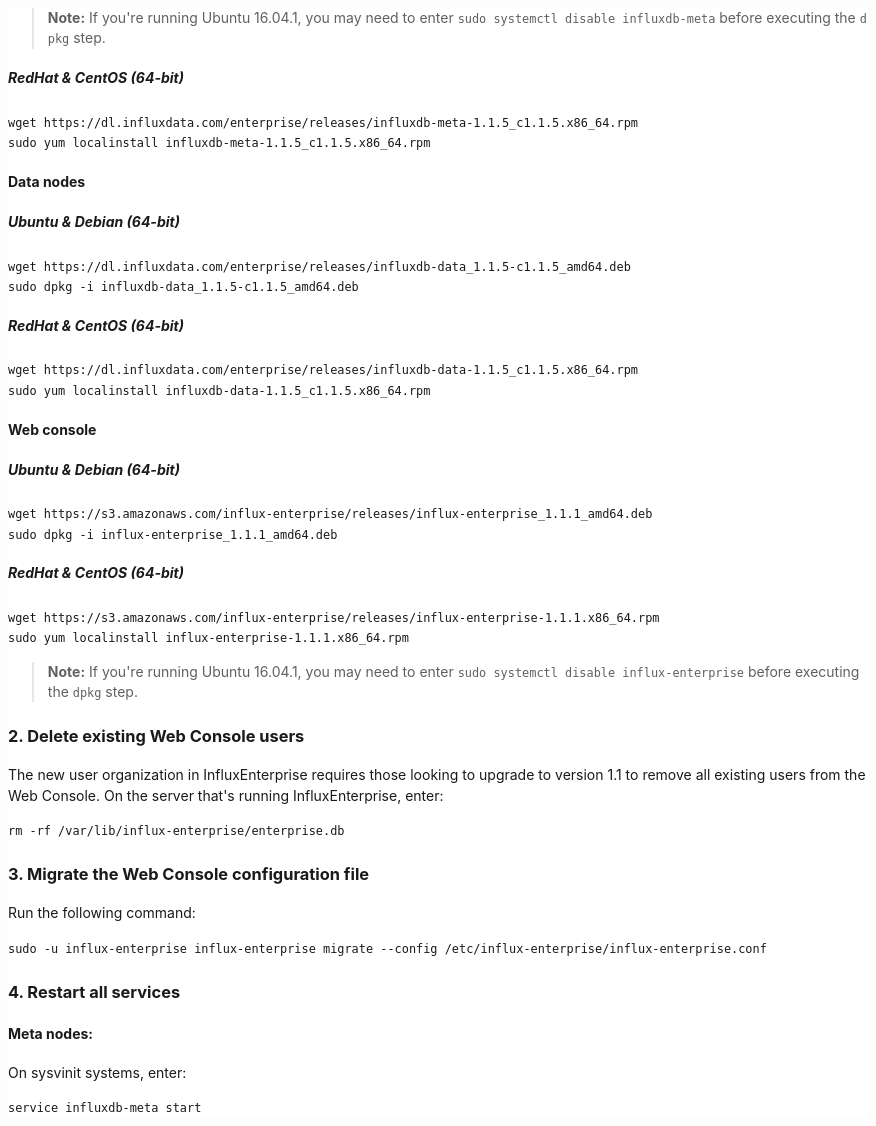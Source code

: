 > **Note:** If you're running Ubuntu 16.04.1, you may need to enter
`sudo systemctl disable influxdb-meta` before executing the `dpkg` step.

##### RedHat & CentOS (64-bit)
```
wget https://dl.influxdata.com/enterprise/releases/influxdb-meta-1.1.5_c1.1.5.x86_64.rpm
sudo yum localinstall influxdb-meta-1.1.5_c1.1.5.x86_64.rpm
```

#### Data nodes

##### Ubuntu & Debian (64-bit)
```
wget https://dl.influxdata.com/enterprise/releases/influxdb-data_1.1.5-c1.1.5_amd64.deb
sudo dpkg -i influxdb-data_1.1.5-c1.1.5_amd64.deb
```
##### RedHat & CentOS (64-bit)
```
wget https://dl.influxdata.com/enterprise/releases/influxdb-data-1.1.5_c1.1.5.x86_64.rpm
sudo yum localinstall influxdb-data-1.1.5_c1.1.5.x86_64.rpm
```
#### Web console

##### Ubuntu & Debian (64-bit)
```
wget https://s3.amazonaws.com/influx-enterprise/releases/influx-enterprise_1.1.1_amd64.deb
sudo dpkg -i influx-enterprise_1.1.1_amd64.deb
```
##### RedHat & CentOS (64-bit)
```
wget https://s3.amazonaws.com/influx-enterprise/releases/influx-enterprise-1.1.1.x86_64.rpm
sudo yum localinstall influx-enterprise-1.1.1.x86_64.rpm
```

> **Note:**
If you're running Ubuntu 16.04.1, you may need to enter
`sudo systemctl disable influx-enterprise` before executing the `dpkg` step.

### 2. Delete existing Web Console users
The new user organization in InfluxEnterprise requires those looking to
upgrade to version 1.1 to remove all existing users from the Web Console.
On the server that's running InfluxEnterprise, enter:
```
rm -rf /var/lib/influx-enterprise/enterprise.db
```

### 3. Migrate the Web Console configuration file
Run the following command:
```
sudo -u influx-enterprise influx-enterprise migrate --config /etc/influx-enterprise/influx-enterprise.conf
```

### 4. Restart all services
#### Meta nodes:
On sysvinit systems, enter:
```
service influxdb-meta start
```
